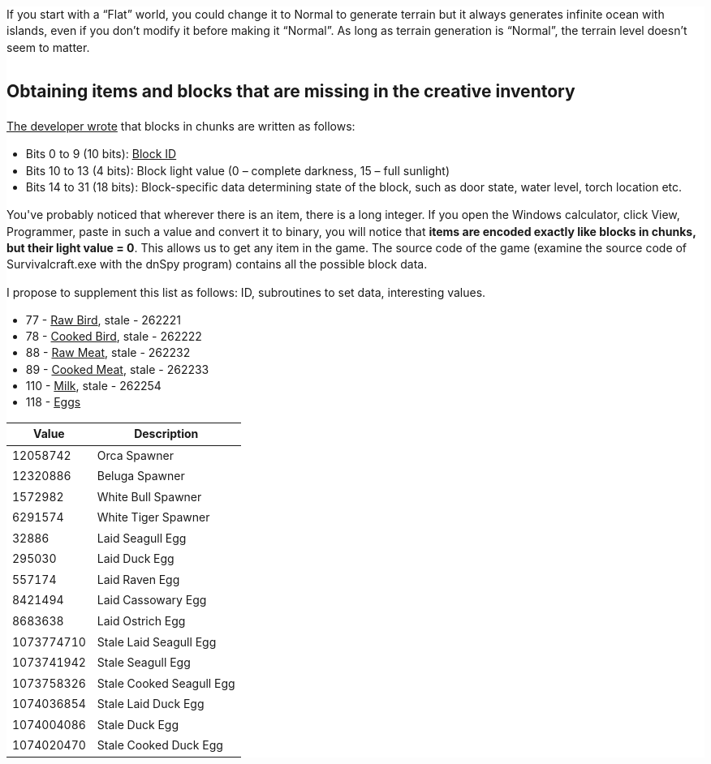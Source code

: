 If you start with a “Flat” world, you could change it to Normal to
generate terrain but it always generates infinite ocean with islands,
even if you don’t modify it before making it “Normal”. As long as
terrain generation is “Normal”, the terrain level doesn’t seem to
matter.

## Obtaining items and blocks that are missing in the creative inventory

[The developer
wrote](https://kaalus.wordpress.com/chunks-dat-file-format/) that blocks
in chunks are written as follows:

  - Bits 0 to 9 (10 bits): [Block ID](Block_ID "wikilink")
  - Bits 10 to 13 (4 bits): Block light value (0 – complete darkness, 15
    – full sunlight)
  - Bits 14 to 31 (18 bits): Block-specific data determining state of
    the block, such as door state, water level, torch location etc.

You've probably noticed that wherever there is an item, there is a long
integer. If you open the Windows calculator, click View, Programmer,
paste in such a value and convert it to binary, you will notice that
**items are encoded exactly like blocks in chunks, but their light value
= 0**. This allows us to get any item in the game. The source code of
the game (examine the source code of Survivalcraft.exe with the dnSpy
program) contains all the possible block data.

I propose to supplement this list as follows: ID, subroutines to set
data, interesting values.

  - 77 - [Raw Bird](Recipaedia/Food/Raw_Bird.md "wikilink"), stale - 262221
  - 78 - [Cooked Bird](Recipaedia/Food/Cooked_Bird.md "wikilink"), stale - 262222
  - 88 - [Raw Meat](Recipaedia/Food/Raw_Meat.md "wikilink"), stale - 262232
  - 89 - [Cooked Meat](Recipaedia/Food/Cooked_Meat.md "wikilink"), stale - 262233
  - 110 - [Milk](Recipaedia/Food/Milk.md "wikilink"), stale - 262254
  - 118 - [Eggs](Eggs "wikilink")

| Value      | Description                |
| ---------- | -------------------------- |
| 12058742   | Orca Spawner               |
| 12320886   | Beluga Spawner             |
| 1572982    | White Bull Spawner         |
| 6291574    | White Tiger Spawner        |
| 32886      | Laid Seagull Egg           |
| 295030     | Laid Duck Egg              |
| 557174     | Laid Raven Egg             |
| 8421494    | Laid Cassowary Egg         |
| 8683638    | Laid Ostrich Egg           |
| 1073774710 | Stale Laid Seagull Egg     |
| 1073741942 | Stale Seagull Egg          |
| 1073758326 | Stale Cooked Seagull Egg   |
| 1074036854 | Stale Laid Duck Egg        |
| 1074004086 | Stale Duck Egg             |
| 1074020470 | Stale Cooked Duck Egg      |